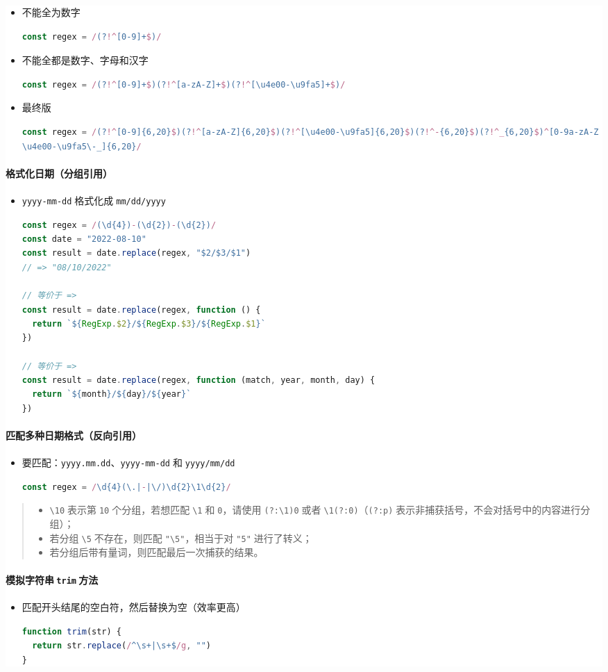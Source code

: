   - 不能全为数字

    ```js
    const regex = /(?!^[0-9]+$)/
    ```

  - 不能全都是数字、字母和汉字

    ```js
    const regex = /(?!^[0-9]+$)(?!^[a-zA-Z]+$)(?!^[\u4e00-\u9fa5]+$)/
    ```

  - 最终版

    ```js
    const regex = /(?!^[0-9]{6,20}$)(?!^[a-zA-Z]{6,20}$)(?!^[\u4e00-\u9fa5]{6,20}$)(?!^-{6,20}$)(?!^_{6,20}$)^[0-9a-zA-Z\u4e00-\u9fa5\-_]{6,20}/
    ```

#### 格式化日期（分组引用）

- `yyyy-mm-dd` 格式化成 `mm/dd/yyyy`

  ```js
  const regex = /(\d{4})-(\d{2})-(\d{2})/
  const date = "2022-08-10"
  const result = date.replace(regex, "$2/$3/$1")
  // => "08/10/2022"

  // 等价于 =>
  const result = date.replace(regex, function () {
    return `${RegExp.$2}/${RegExp.$3}/${RegExp.$1}`
  })

  // 等价于 =>
  const result = date.replace(regex, function (match, year, month, day) {
    return `${month}/${day}/${year}`
  })
  ```

#### 匹配多种日期格式（反向引用）

- 要匹配：`yyyy.mm.dd`、`yyyy-mm-dd` 和 `yyyy/mm/dd`

  ```js
  const regex = /\d{4}(\.|-|\/)\d{2}\1\d{2}/
  ```

> - `\10` 表示第 `10` 个分组，若想匹配 `\1` 和 `0`，请使用 `(?:\1)0` 或者 `\1(?:0)`（`(?:p)` 表示非捕获括号，不会对括号中的内容进行分组）；
> - 若分组 `\5` 不存在，则匹配 `"\5"`，相当于对 `"5"` 进行了转义；
> - 若分组后带有量词，则匹配最后一次捕获的结果。

#### 模拟字符串 `trim` 方法

- 匹配开头结尾的空白符，然后替换为空（效率更高）

  ```js
  function trim(str) {
    return str.replace(/^\s+|\s+$/g, "")
  }
  ```
